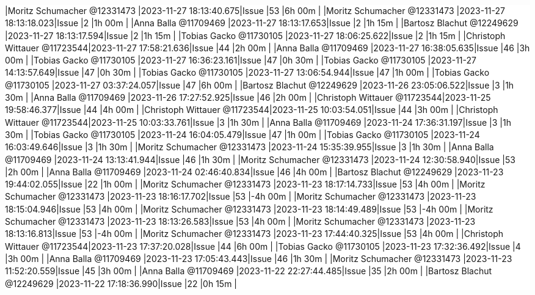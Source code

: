|Moritz Schumacher @12331473 |2023-11-27 18:13:40.675|Issue        |53 |6h 00m  |
|Moritz Schumacher @12331473 |2023-11-27 18:13:18.023|Issue        |2  |1h 00m  |
|Anna Balla @11709469        |2023-11-27 18:13:17.653|Issue        |2  |1h 15m  |
|Bartosz Blachut @12249629   |2023-11-27 18:13:17.594|Issue        |2  |1h 15m  |
|Tobias Gacko @11730105      |2023-11-27 18:06:25.622|Issue        |2  |1h 15m  |
|Christoph Wittauer @11723544|2023-11-27 17:58:21.636|Issue        |44 |2h 00m  |
|Anna Balla @11709469        |2023-11-27 16:38:05.635|Issue        |46 |3h 00m  |
|Tobias Gacko @11730105      |2023-11-27 16:36:23.161|Issue        |47 |0h 30m  |
|Tobias Gacko @11730105      |2023-11-27 14:13:57.649|Issue        |47 |0h 30m  |
|Tobias Gacko @11730105      |2023-11-27 13:06:54.944|Issue        |47 |1h 00m  |
|Tobias Gacko @11730105      |2023-11-27 03:37:24.057|Issue        |47 |6h 00m  |
|Bartosz Blachut @12249629   |2023-11-26 23:05:06.522|Issue        |3  |1h 30m  |
|Anna Balla @11709469        |2023-11-26 17:27:52.925|Issue        |46 |2h 00m  |
|Christoph Wittauer @11723544|2023-11-25 19:58:46.377|Issue        |44 |4h 00m  |
|Christoph Wittauer @11723544|2023-11-25 10:03:54.051|Issue        |44 |3h 00m  |
|Christoph Wittauer @11723544|2023-11-25 10:03:33.761|Issue        |3  |1h 30m  |
|Anna Balla @11709469        |2023-11-24 17:36:31.197|Issue        |3  |1h 30m  |
|Tobias Gacko @11730105      |2023-11-24 16:04:05.479|Issue        |47 |1h 00m  |
|Tobias Gacko @11730105      |2023-11-24 16:03:49.646|Issue        |3  |1h 30m  |
|Moritz Schumacher @12331473 |2023-11-24 15:35:39.955|Issue        |3  |1h 30m  |
|Anna Balla @11709469        |2023-11-24 13:13:41.944|Issue        |46 |1h 30m  |
|Moritz Schumacher @12331473 |2023-11-24 12:30:58.940|Issue        |53 |2h 00m  |
|Anna Balla @11709469        |2023-11-24 02:46:40.834|Issue        |46 |4h 00m  |
|Bartosz Blachut @12249629   |2023-11-23 19:44:02.055|Issue        |22 |1h 00m  |
|Moritz Schumacher @12331473 |2023-11-23 18:17:14.733|Issue        |53 |4h 00m  |
|Moritz Schumacher @12331473 |2023-11-23 18:16:17.702|Issue        |53 |-4h 00m |
|Moritz Schumacher @12331473 |2023-11-23 18:15:04.946|Issue        |53 |4h 00m  |
|Moritz Schumacher @12331473 |2023-11-23 18:14:49.489|Issue        |53 |-4h 00m |
|Moritz Schumacher @12331473 |2023-11-23 18:13:26.583|Issue        |53 |4h 00m  |
|Moritz Schumacher @12331473 |2023-11-23 18:13:16.813|Issue        |53 |-4h 00m |
|Moritz Schumacher @12331473 |2023-11-23 17:44:40.325|Issue        |53 |4h 00m  |
|Christoph Wittauer @11723544|2023-11-23 17:37:20.028|Issue        |44 |6h 00m  |
|Tobias Gacko @11730105      |2023-11-23 17:32:36.492|Issue        |4  |3h 00m  |
|Anna Balla @11709469        |2023-11-23 17:05:43.443|Issue        |46 |1h 30m  |
|Moritz Schumacher @12331473 |2023-11-23 11:52:20.559|Issue        |45 |3h 00m  |
|Anna Balla @11709469        |2023-11-22 22:27:44.485|Issue        |35 |2h 00m  |
|Bartosz Blachut @12249629   |2023-11-22 17:18:36.990|Issue        |22 |0h 15m  |